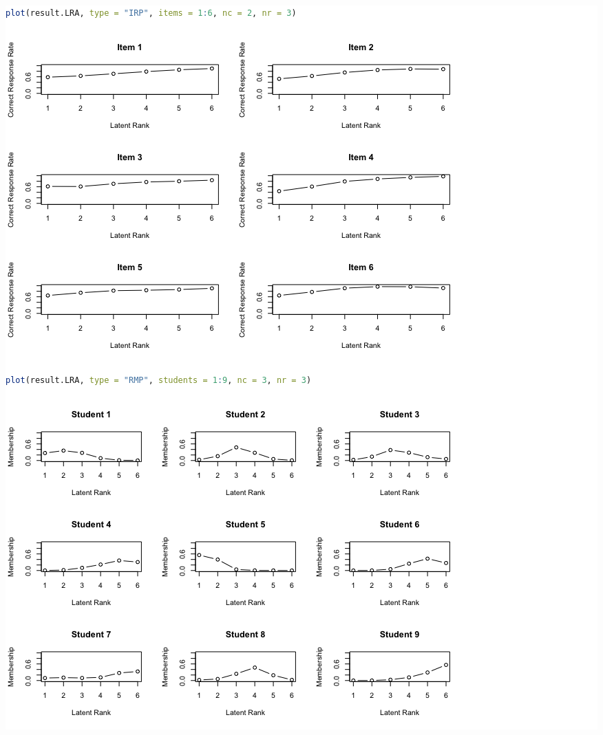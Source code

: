 ``` r
plot(result.LRA, type = "IRP", items = 1:6, nc = 2, nr = 3)
```

![](Readme_files/figure-gfm/unnamed-chunk-9-1.png)

``` r
plot(result.LRA, type = "RMP", students = 1:9, nc = 3, nr = 3)
```

![](Readme_files/figure-gfm/unnamed-chunk-9-2.png)
